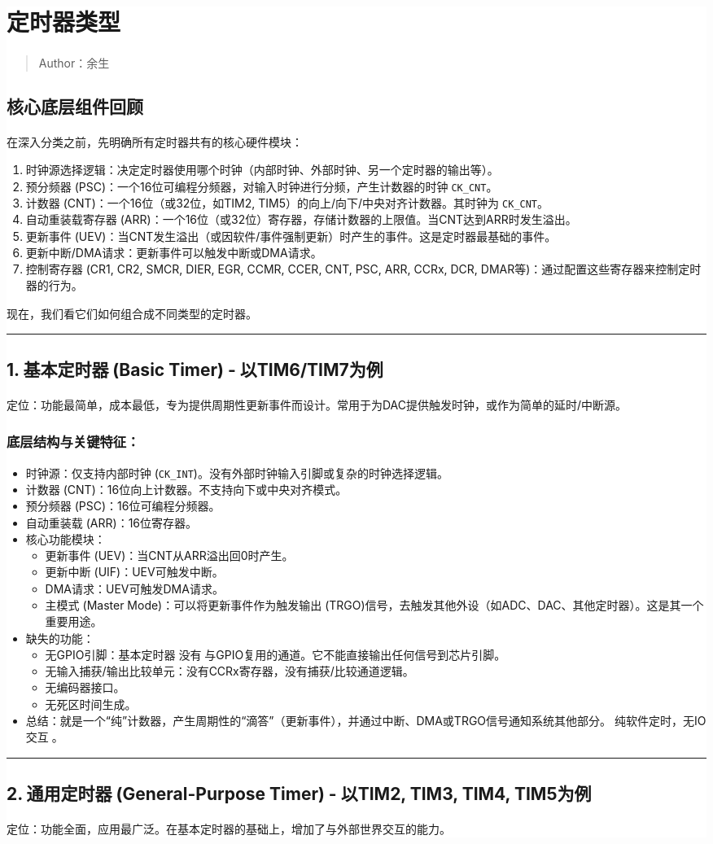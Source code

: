 # 定时器类型

> Author：余生

## **核心底层组件回顾**

在深入分类之前，先明确所有定时器共有的核心硬件模块：

1. 时钟源选择逻辑：决定定时器使用哪个时钟（内部时钟、外部时钟、另一个定时器的输出等）。
2. 预分频器 (PSC)：一个16位可编程分频器，对输入时钟进行分频，产生计数器的时钟 `CK_CNT`。
3. 计数器 (CNT)：一个16位（或32位，如TIM2, TIM5）的向上/向下/中央对齐计数器。其时钟为 `CK_CNT`。
4. 自动重装载寄存器 (ARR)：一个16位（或32位）寄存器，存储计数器的上限值。当CNT达到ARR时发生溢出。
5. 更新事件 (UEV)：当CNT发生溢出（或因软件/事件强制更新）时产生的事件。这是定时器最基础的事件。
6. 更新中断/DMA请求：更新事件可以触发中断或DMA请求。
7. 控制寄存器 (CR1, CR2, SMCR, DIER, EGR, CCMR, CCER, CNT, PSC, ARR, CCRx, DCR, DMAR等)：通过配置这些寄存器来控制定时器的行为。

现在，我们看它们如何组合成不同类型的定时器。

------



## **1. 基本定时器 (Basic Timer) - 以TIM6/TIM7为例**

定位：功能最简单，成本最低，专为提供周期性更新事件而设计。常用于为DAC提供触发时钟，或作为简单的延时/中断源。

### 底层结构与关键特征：

- 时钟源：仅支持内部时钟 (`CK_INT`)。没有外部时钟输入引脚或复杂的时钟选择逻辑。
- 计数器 (CNT)：16位向上计数器。不支持向下或中央对齐模式。
- 预分频器 (PSC)：16位可编程分频器。
- 自动重装载 (ARR)：16位寄存器。
- 核心功能模块：
  - 更新事件 (UEV)：当CNT从ARR溢出回0时产生。
  - 更新中断 (UIF)：UEV可触发中断。
  - DMA请求：UEV可触发DMA请求。
  - 主模式 (Master Mode)：可以将更新事件作为触发输出 (TRGO)信号，去触发其他外设（如ADC、DAC、其他定时器）。这是其一个重要用途。
- 缺失的功能：
  - 无GPIO引脚：基本定时器 没有 与GPIO复用的通道。它不能直接输出任何信号到芯片引脚。
  - 无输入捕获/输出比较单元：没有CCRx寄存器，没有捕获/比较通道逻辑。
  - 无编码器接口。
  - 无死区时间生成。
- 总结：就是一个“纯”计数器，产生周期性的“滴答”（更新事件），并通过中断、DMA或TRGO信号通知系统其他部分。 纯软件定时，无IO交互 。

------



## **2. 通用定时器 (General-Purpose Timer) - 以TIM2, TIM3, TIM4, TIM5为例**

定位：功能全面，应用最广泛。在基本定时器的基础上，增加了与外部世界交互的能力。
